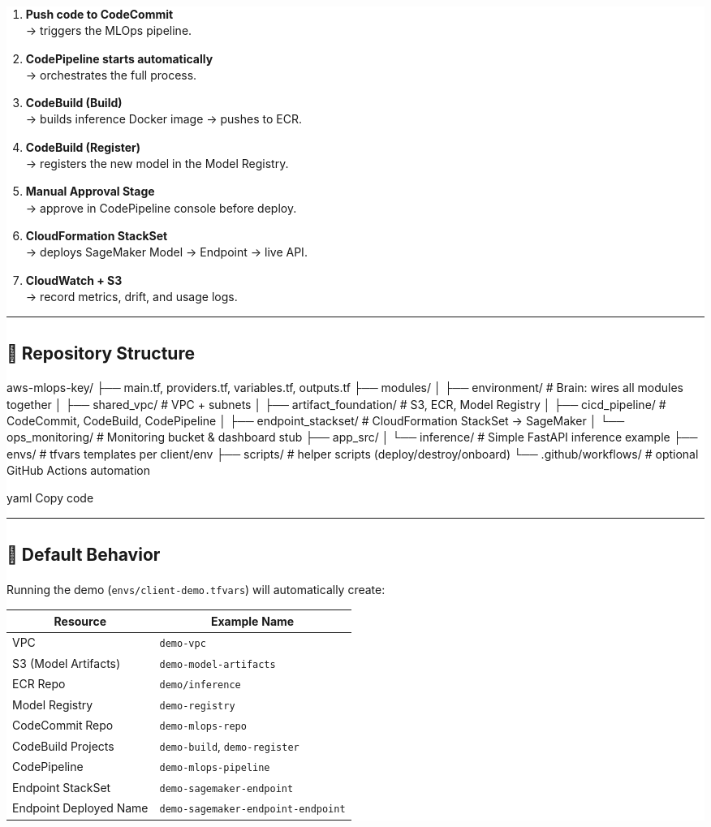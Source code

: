 1. **Push code to CodeCommit**  
   → triggers the MLOps pipeline.

2. **CodePipeline starts automatically**  
   → orchestrates the full process.

3. **CodeBuild (Build)**  
   → builds inference Docker image → pushes to ECR.

4. **CodeBuild (Register)**  
   → registers the new model in the Model Registry.

5. **Manual Approval Stage**  
   → approve in CodePipeline console before deploy.

6. **CloudFormation StackSet**  
   → deploys SageMaker Model → Endpoint → live API.

7. **CloudWatch + S3**  
   → record metrics, drift, and usage logs.

---

## 🧩 Repository Structure

aws-mlops-key/
├── main.tf, providers.tf, variables.tf, outputs.tf
├── modules/
│ ├── environment/ # Brain: wires all modules together
│ ├── shared_vpc/ # VPC + subnets
│ ├── artifact_foundation/ # S3, ECR, Model Registry
│ ├── cicd_pipeline/ # CodeCommit, CodeBuild, CodePipeline
│ ├── endpoint_stackset/ # CloudFormation StackSet → SageMaker
│ └── ops_monitoring/ # Monitoring bucket & dashboard stub
├── app_src/
│ └── inference/ # Simple FastAPI inference example
├── envs/ # tfvars templates per client/env
├── scripts/ # helper scripts (deploy/destroy/onboard)
└── .github/workflows/ # optional GitHub Actions automation

yaml
Copy code

---

## 🧠 Default Behavior

Running the demo (`envs/client-demo.tfvars`) will automatically create:

| Resource | Example Name |
|-----------|---------------|
| VPC | `demo-vpc` |
| S3 (Model Artifacts) | `demo-model-artifacts` |
| ECR Repo | `demo/inference` |
| Model Registry | `demo-registry` |
| CodeCommit Repo | `demo-mlops-repo` |
| CodeBuild Projects | `demo-build`, `demo-register` |
| CodePipeline | `demo-mlops-pipeline` |
| Endpoint StackSet | `demo-sagemaker-endpoint` |
| Endpoint Deployed Name | `demo-sagemaker-endpoint-endpoint` |
